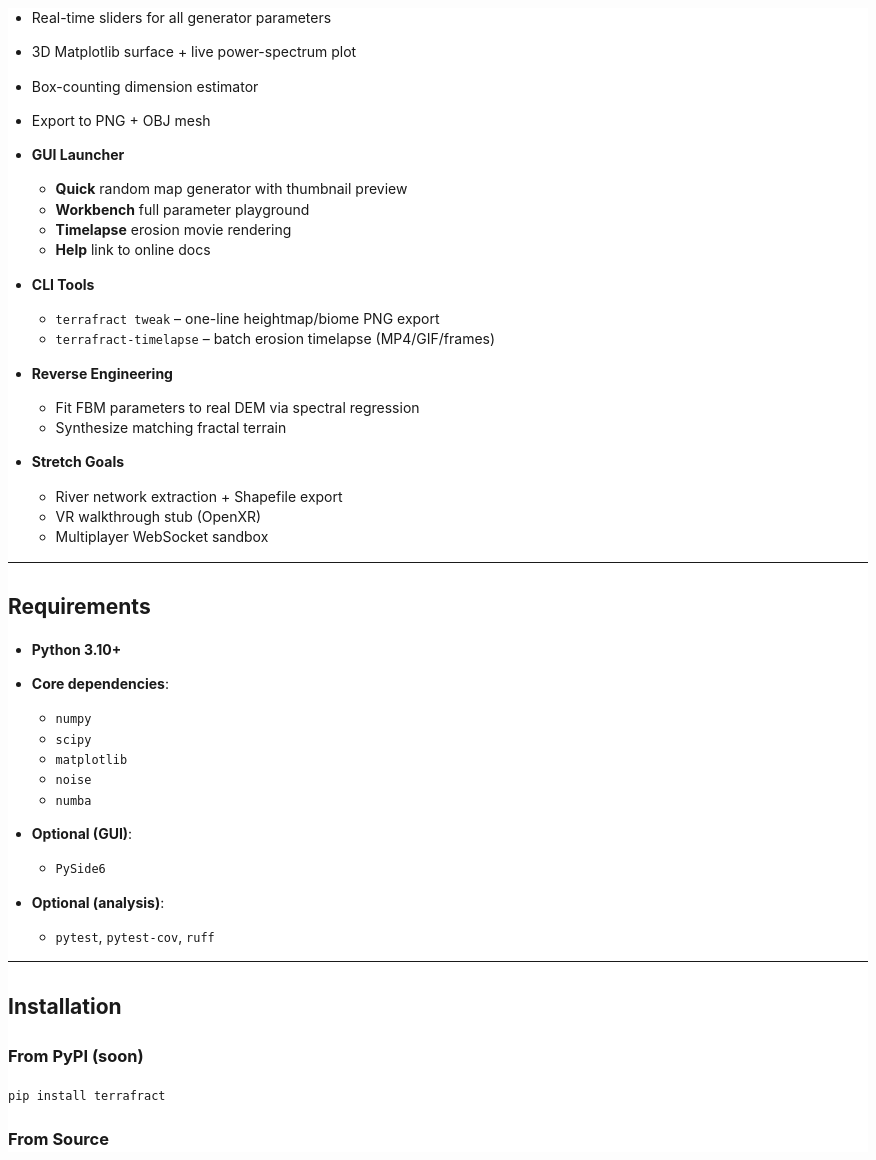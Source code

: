   * Real-time sliders for all generator parameters
  * 3D Matplotlib surface + live power-spectrum plot
  * Box-counting dimension estimator
  * Export to PNG + OBJ mesh
* **GUI Launcher**

  * **Quick** random map generator with thumbnail preview
  * **Workbench** full parameter playground
  * **Timelapse** erosion movie rendering
  * **Help** link to online docs
* **CLI Tools**

  * `terrafract tweak` – one-line heightmap/biome PNG export
  * `terrafract-timelapse` – batch erosion timelapse (MP4/GIF/frames)
* **Reverse Engineering**

  * Fit FBM parameters to real DEM via spectral regression
  * Synthesize matching fractal terrain
* **Stretch Goals**

  * River network extraction + Shapefile export
  * VR walkthrough stub (OpenXR)
  * Multiplayer WebSocket sandbox

---

## Requirements

* **Python 3.10+**
* **Core dependencies**:

  * `numpy`
  * `scipy`
  * `matplotlib`
  * `noise`
  * `numba`
* **Optional (GUI)**:

  * `PySide6`
* **Optional (analysis)**:

  * `pytest`, `pytest-cov`, `ruff`

---

## Installation

### From PyPI (soon)

```bash
pip install terrafract
```

### From Source
